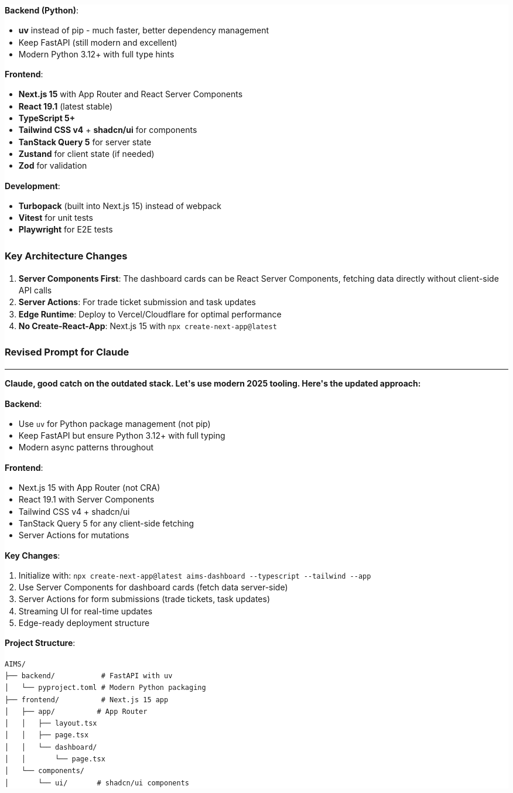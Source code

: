 **Backend (Python)**:
- **uv** instead of pip - much faster, better dependency management
- Keep FastAPI (still modern and excellent)
- Modern Python 3.12+ with full type hints

**Frontend**:
- **Next.js 15** with App Router and React Server Components
- **React 19.1** (latest stable)
- **TypeScript 5+**
- **Tailwind CSS v4** + **shadcn/ui** for components
- **TanStack Query 5** for server state
- **Zustand** for client state (if needed)
- **Zod** for validation

**Development**:
- **Turbopack** (built into Next.js 15) instead of webpack
- **Vitest** for unit tests
- **Playwright** for E2E tests

### Key Architecture Changes

1. **Server Components First**: The dashboard cards can be React Server Components, fetching data directly without client-side API calls
2. **Server Actions**: For trade ticket submission and task updates
3. **Edge Runtime**: Deploy to Vercel/Cloudflare for optimal performance
4. **No Create-React-App**: Next.js 15 with `npx create-next-app@latest`

### Revised Prompt for Claude

---

**Claude, good catch on the outdated stack. Let's use modern 2025 tooling. Here's the updated approach:**

**Backend**:
- Use `uv` for Python package management (not pip)
- Keep FastAPI but ensure Python 3.12+ with full typing
- Modern async patterns throughout

**Frontend**:
- Next.js 15 with App Router (not CRA)
- React 19.1 with Server Components
- Tailwind CSS v4 + shadcn/ui
- TanStack Query 5 for any client-side fetching
- Server Actions for mutations

**Key Changes**:
1. Initialize with: `npx create-next-app@latest aims-dashboard --typescript --tailwind --app`
2. Use Server Components for dashboard cards (fetch data server-side)
3. Server Actions for form submissions (trade tickets, task updates)
4. Streaming UI for real-time updates
5. Edge-ready deployment structure

**Project Structure**:
```
AIMS/
├── backend/           # FastAPI with uv
│   └── pyproject.toml # Modern Python packaging
├── frontend/          # Next.js 15 app
│   ├── app/          # App Router
│   │   ├── layout.tsx
│   │   ├── page.tsx
│   │   └── dashboard/
│   │       └── page.tsx
│   └── components/
│       └── ui/       # shadcn/ui components
```
